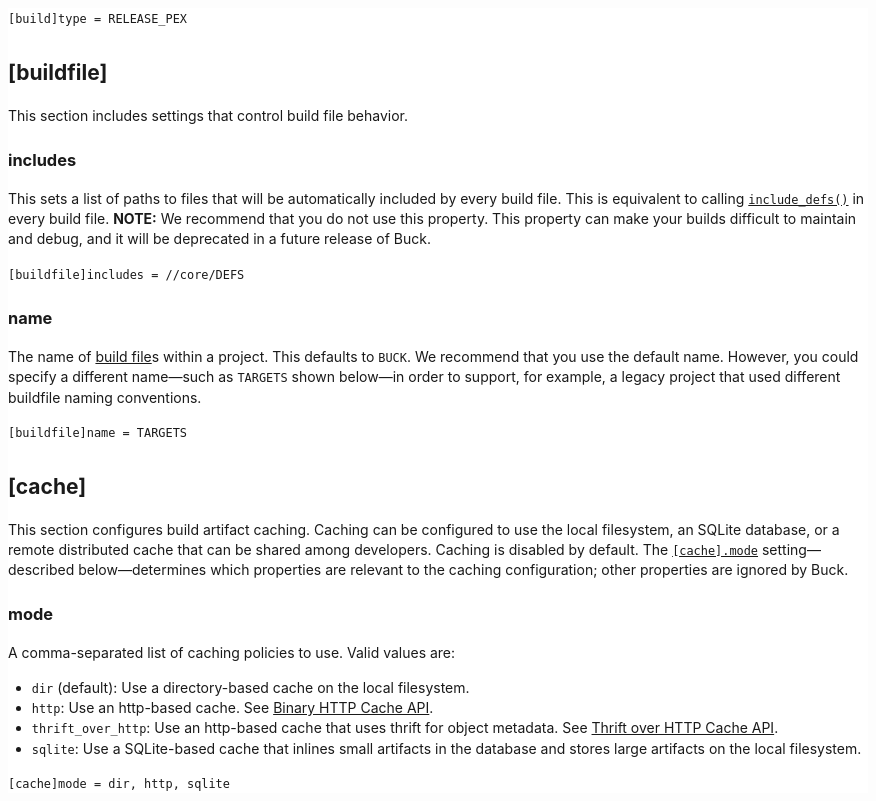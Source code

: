 ```
[build]type = RELEASE_PEX
```

## [buildfile]

This section includes settings that control build file behavior.

### includes

This sets a list of paths to files that will be automatically included by every build file. This is equivalent to calling [`include_defs()`](https://buck.build/function/include_defs.html) in every build file.
**NOTE:** We recommend that you do not use this property. This property can make your builds difficult to maintain and debug, and it will be deprecated in a future release of Buck.

```
[buildfile]includes = //core/DEFS
```

### name

The name of [build file](https://buck.build/concept/build_file.html)s within a project. This defaults to `BUCK`. We recommend that you use the default name. However, you could specify a different name—such as `TARGETS` shown below—in order to support, for example, a legacy project that used different buildfile naming conventions.

```
[buildfile]name = TARGETS
```

## [cache]

This section configures build artifact caching. Caching can be configured to use the local filesystem, an SQLite database, or a remote distributed cache that can be shared among developers. Caching is disabled by default. The [`[cache].mode`](https://buck.build/files-and-dirs/buckconfig.html#cache.mode) setting—described below—determines which properties are relevant to the caching configuration; other properties are ignored by Buck.

### mode

A comma-separated list of caching policies to use. Valid values are:

* `dir` (default): Use a directory-based cache on the local filesystem.
* `http`: Use an http-based cache. See [Binary HTTP Cache API](https://buck.build/concept/http_cache_api.html#binary_http).
* `thrift_over_http`: Use an http-based cache that uses thrift for object metadata. See [Thrift over HTTP Cache API](https://buck.build/concept/http_cache_api.html#thrift_http).
* `sqlite`: Use a SQLite-based cache that inlines small artifacts in the database and stores large artifacts on the local filesystem.

```
[cache]mode = dir, http, sqlite
```
